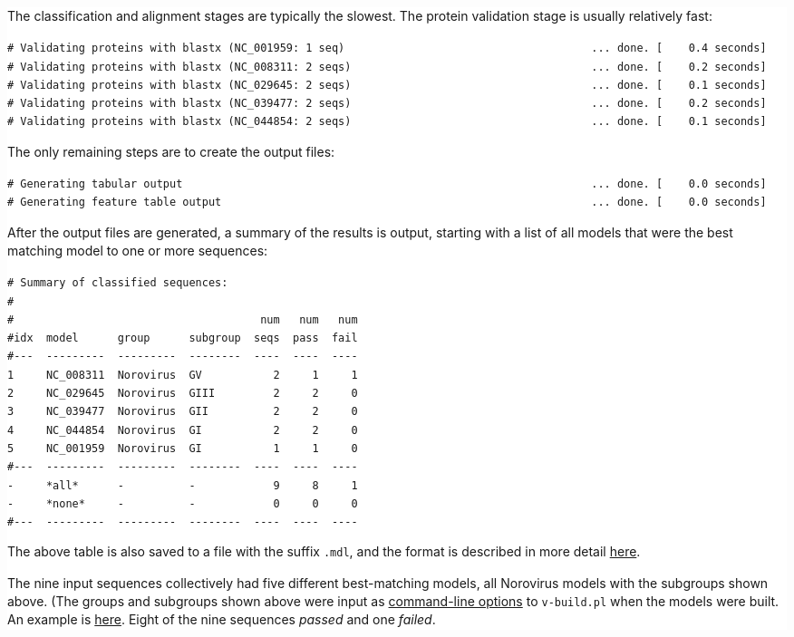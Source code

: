 The classification and alignment stages are typically the
slowest. The protein validation stage is usually relatively fast:

```
# Validating proteins with blastx (NC_001959: 1 seq)                                      ... done. [    0.4 seconds]
# Validating proteins with blastx (NC_008311: 2 seqs)                                     ... done. [    0.2 seconds]
# Validating proteins with blastx (NC_029645: 2 seqs)                                     ... done. [    0.1 seconds]
# Validating proteins with blastx (NC_039477: 2 seqs)                                     ... done. [    0.2 seconds]
# Validating proteins with blastx (NC_044854: 2 seqs)                                     ... done. [    0.1 seconds]
```

The only remaining steps are to create the output files:

```
# Generating tabular output                                                               ... done. [    0.0 seconds]
# Generating feature table output                                                         ... done. [    0.0 seconds]
```

After the output files are generated, a summary of the results is
output, starting with a list of all models that were 
the best matching model to one or more sequences: 

```
# Summary of classified sequences:
#
#                                      num   num   num
#idx  model      group      subgroup  seqs  pass  fail
#---  ---------  ---------  --------  ----  ----  ----
1     NC_008311  Norovirus  GV           2     1     1
2     NC_029645  Norovirus  GIII         2     2     0
3     NC_039477  Norovirus  GII          2     2     0
4     NC_044854  Norovirus  GI           2     2     0
5     NC_001959  Norovirus  GI           1     1     0
#---  ---------  ---------  --------  ----  ----  ----
-     *all*      -          -            9     8     1
-     *none*     -          -            0     0     0
#---  ---------  ---------  --------  ----  ----  ----
```

The above table is also saved to a file with the suffix `.mdl`,
and the format is described in more detail [here](formats.md#mdl).

The nine input sequences collectively had five different best-matching
models, all Norovirus models with the subgroups shown above. (The
groups and subgroups shown above were input as [command-line
options](build.md#options-attributes) to `v-build.pl` when the models
were built. An example is [here](build.md#1.0library-noro).  Eight of
the nine sequences *passed* and one *failed*.
